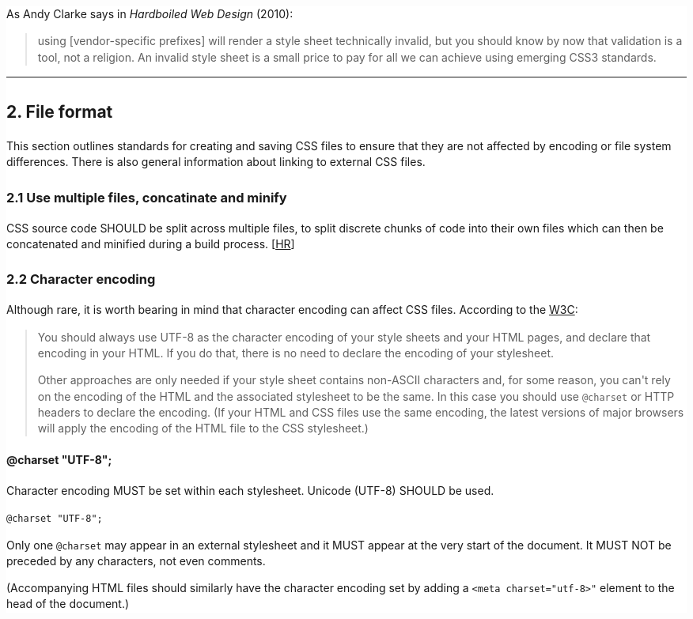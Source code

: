 As Andy Clarke says in _Hardboiled Web Design_ (2010):

> using [vendor-specific prefixes] will render a style sheet technically
> invalid, but you should know by now that validation is a tool, not a 
> religion. An invalid style sheet is a small price to pay for all we can 
> achieve using emerging CSS3 standards.




---

## 2. File format

This section outlines standards for creating and saving CSS files to ensure that they are not affected by encoding or file system differences. There is also general information about linking to external CSS files.


### 2.1 Use multiple files, concatinate and minify

CSS source code SHOULD be split across multiple files, to split discrete chunks of code into their own files which can then be concatenated and minified during a build process. \[[HR](http://cssguidelin.es/#multiple-files)\]


### 2.2 Character encoding

Although rare, it is worth bearing in mind that character encoding can affect CSS files. According to the [W3C](http://www.w3.org/International/questions/qa-css-charset):

> You should always use UTF-8 as the character encoding of your style sheets 
> and your HTML pages, and declare that encoding in your HTML. If you do that, 
> there is no need to declare the encoding of your stylesheet.
>
> Other approaches are only needed if your style sheet contains non-ASCII 
> characters and, for some reason, you can't rely on the encoding of the HTML 
> and the associated stylesheet to be the same. In this case you should use 
> `@charset` or HTTP headers to declare the encoding. (If your HTML and CSS 
> files use the same encoding, the latest versions of major browsers will 
> apply the encoding of the HTML file to the CSS stylesheet.)


#### @charset "UTF-8";

Character encoding MUST be set within each stylesheet. Unicode (UTF-8) SHOULD be used.

```
@charset "UTF-8";
```

Only one `@charset` may appear in an external stylesheet and it MUST appear at the very start of the document. It MUST NOT be preceded by any characters, not even comments.

(Accompanying HTML files should similarly have the character encoding set by adding a `<meta charset="utf-8>"` element to the head of the document.)

